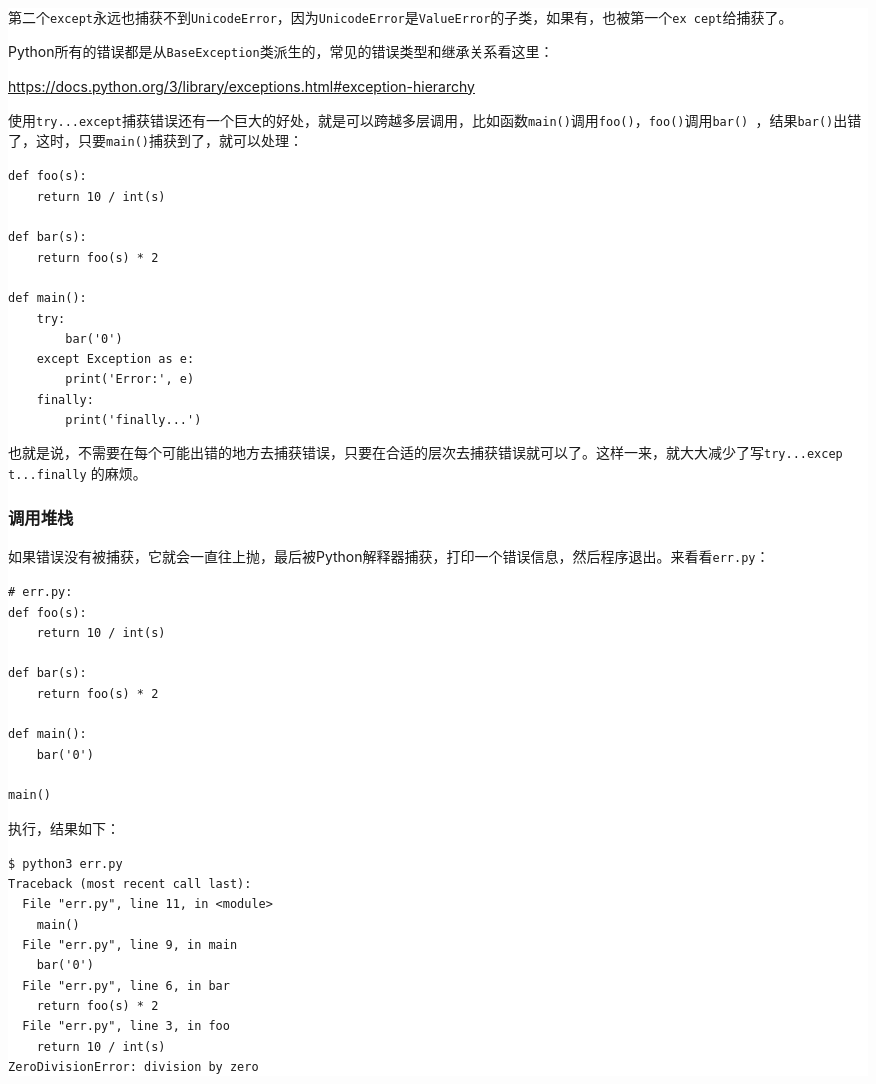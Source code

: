 
第二个`except`永远也捕获不到`UnicodeError`，因为`UnicodeError`是`ValueError`的子类，如果有，也被第一个`ex
cept`给捕获了。

Python所有的错误都是从`BaseException`类派生的，常见的错误类型和继承关系看这里：

<https://docs.python.org/3/library/exceptions.html#exception-hierarchy>

使用`try...except`捕获错误还有一个巨大的好处，就是可以跨越多层调用，比如函数`main()`调用`foo()`，`foo()`调用`bar()
`，结果`bar()`出错了，这时，只要`main()`捕获到了，就可以处理：

    
    
    def foo(s):
        return 10 / int(s)
    
    def bar(s):
        return foo(s) * 2
    
    def main():
        try:
            bar('0')
        except Exception as e:
            print('Error:', e)
        finally:
            print('finally...')
    

也就是说，不需要在每个可能出错的地方去捕获错误，只要在合适的层次去捕获错误就可以了。这样一来，就大大减少了写`try...except...finally`
的麻烦。

### 调用堆栈

如果错误没有被捕获，它就会一直往上抛，最后被Python解释器捕获，打印一个错误信息，然后程序退出。来看看`err.py`：

    
    
    # err.py:
    def foo(s):
        return 10 / int(s)
    
    def bar(s):
        return foo(s) * 2
    
    def main():
        bar('0')
    
    main()
    

执行，结果如下：

    
    
    $ python3 err.py
    Traceback (most recent call last):
      File "err.py", line 11, in <module>
        main()
      File "err.py", line 9, in main
        bar('0')
      File "err.py", line 6, in bar
        return foo(s) * 2
      File "err.py", line 3, in foo
        return 10 / int(s)
    ZeroDivisionError: division by zero
    